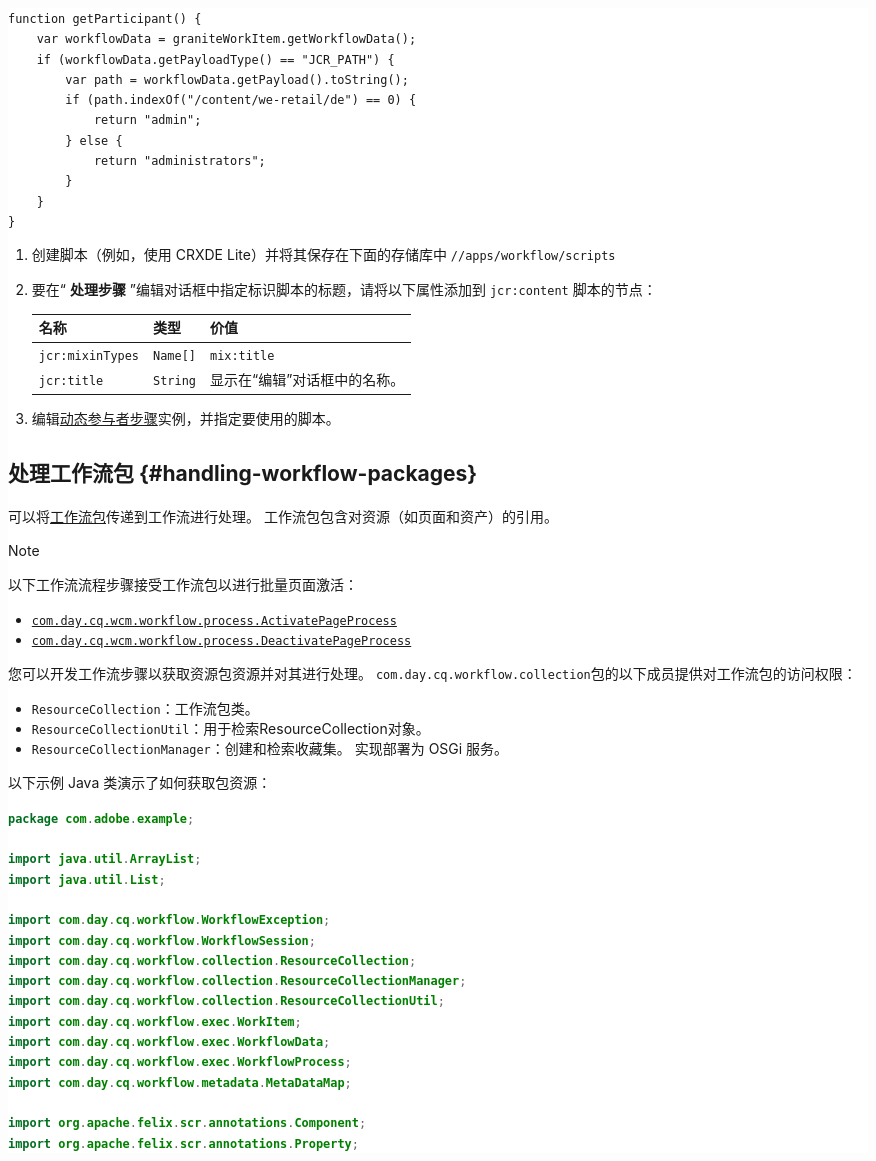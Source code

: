 ```
function getParticipant() {
    var workflowData = graniteWorkItem.getWorkflowData();
    if (workflowData.getPayloadType() == "JCR_PATH") {
        var path = workflowData.getPayload().toString();
        if (path.indexOf("/content/we-retail/de") == 0) {
            return "admin";
        } else {
            return "administrators";
        }
    }
}
```

1. 创建脚本（例如，使用 CRXDE Lite）并将其保存在下面的存储库中 `//apps/workflow/scripts`
1. 要在“ **处理步骤** ”编辑对话框中指定标识脚本的标题，请将以下属性添加到 `jcr:content` 脚本的节点：

   | 名称 | 类型 | 价值 |
   |---|---|---|
   | `jcr:mixinTypes` | `Name[]` | `mix:title` |
   | `jcr:title` | `String` | 显示在“编辑”对话框中的名称。 |

1. 编辑[动态参与者步骤](/help/sites-developing/workflows-step-ref.md#dynamic-participant-step)实例，并指定要使用的脚本。

## 处理工作流包 {#handling-workflow-packages}

可以将[工作流包](/help/sites-authoring/workflows-applying.md#specifying-workflow-details-in-the-create-workflow-wizard)传递到工作流进行处理。 工作流包包含对资源（如页面和资产）的引用。

>[!NOTE]
>
>以下工作流流程步骤接受工作流包以进行批量页面激活：
>
>* [`com.day.cq.wcm.workflow.process.ActivatePageProcess`](https://developer.adobe.com/experience-manager/reference-materials/6-5-lts/javadoc/com/day/cq/wcm/workflow/process/ActivatePageProcess.html)
>* [`com.day.cq.wcm.workflow.process.DeactivatePageProcess`](https://developer.adobe.com/experience-manager/reference-materials/6-5-lts/javadoc/com/day/cq/wcm/workflow/process/DeactivatePageProcess.html)
>

您可以开发工作流步骤以获取资源包资源并对其进行处理。 `com.day.cq.workflow.collection`包的以下成员提供对工作流包的访问权限：

* `ResourceCollection`：工作流包类。
* `ResourceCollectionUtil`：用于检索ResourceCollection对象。
* `ResourceCollectionManager`：创建和检索收藏集。 实现部署为 OSGi 服务。

以下示例 Java 类演示了如何获取包资源：

```java
package com.adobe.example;

import java.util.ArrayList;
import java.util.List;

import com.day.cq.workflow.WorkflowException;
import com.day.cq.workflow.WorkflowSession;
import com.day.cq.workflow.collection.ResourceCollection;
import com.day.cq.workflow.collection.ResourceCollectionManager;
import com.day.cq.workflow.collection.ResourceCollectionUtil;
import com.day.cq.workflow.exec.WorkItem;
import com.day.cq.workflow.exec.WorkflowData;
import com.day.cq.workflow.exec.WorkflowProcess;
import com.day.cq.workflow.metadata.MetaDataMap;

import org.apache.felix.scr.annotations.Component;
import org.apache.felix.scr.annotations.Property;
```